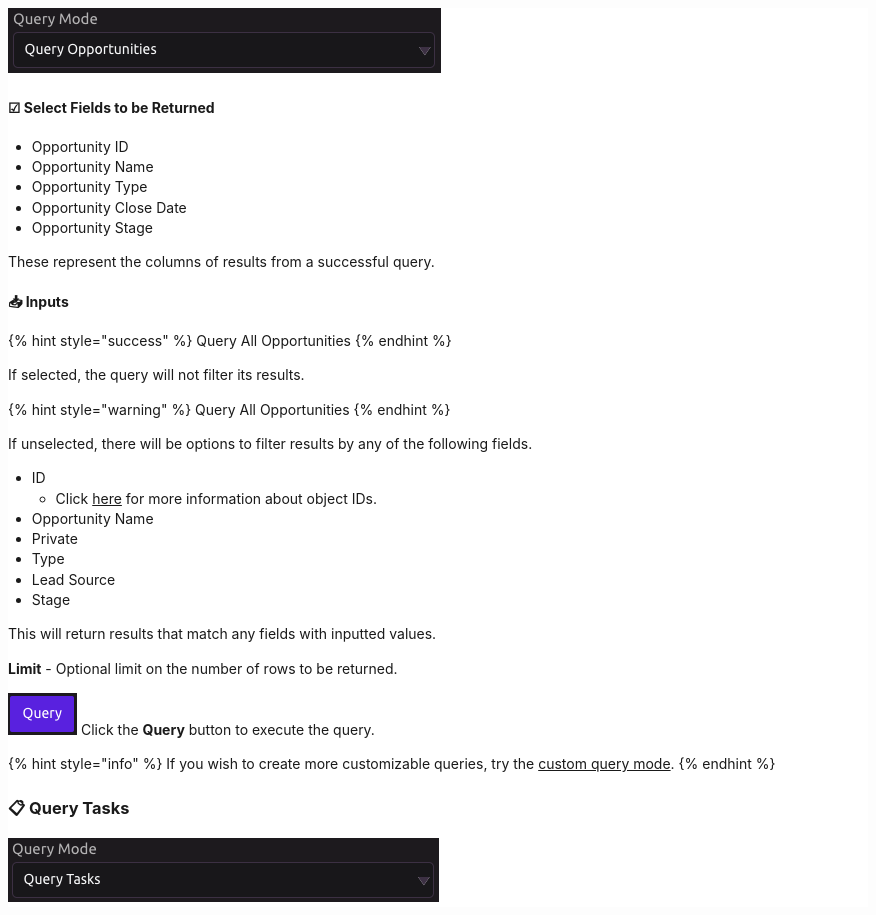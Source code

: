 ![Select Query Opportunities Mode](../../.gitbook/assets/screen-shot-2019-07-16-at-3.23.29-pm.png)

#### ☑ Select Fields to be Returned

* Opportunity ID
* Opportunity Name
* Opportunity Type
* Opportunity Close Date
* Opportunity Stage

These represent the columns of results from a successful query.

#### 📥 Inputs

{% hint style="success" %}
Query All Opportunities
{% endhint %}

If selected, the query will not filter its results.

{% hint style="warning" %}
Query All Opportunities
{% endhint %}

If unselected, there will be options to filter results by any of the following fields.

* ID
  * Click [here](salesforce.md#object-ids) for more information about object IDs.
* Opportunity Name
* Private
* Type
* Lead Source
* Stage

This will return results that match any fields with inputted values.

**Limit** - Optional limit on the number of rows to be returned.

![](../../.gitbook/assets/query_button.png) Click the **Query** button to execute the query.

{% hint style="info" %}
If you wish to create more customizable queries, try the [custom query mode](salesforce.md#custom-query).
{% endhint %}

### 📋 Query Tasks

![Select Query Tasks Mode](../../.gitbook/assets/screen-shot-2019-07-16-at-3.23.45-pm.png)
